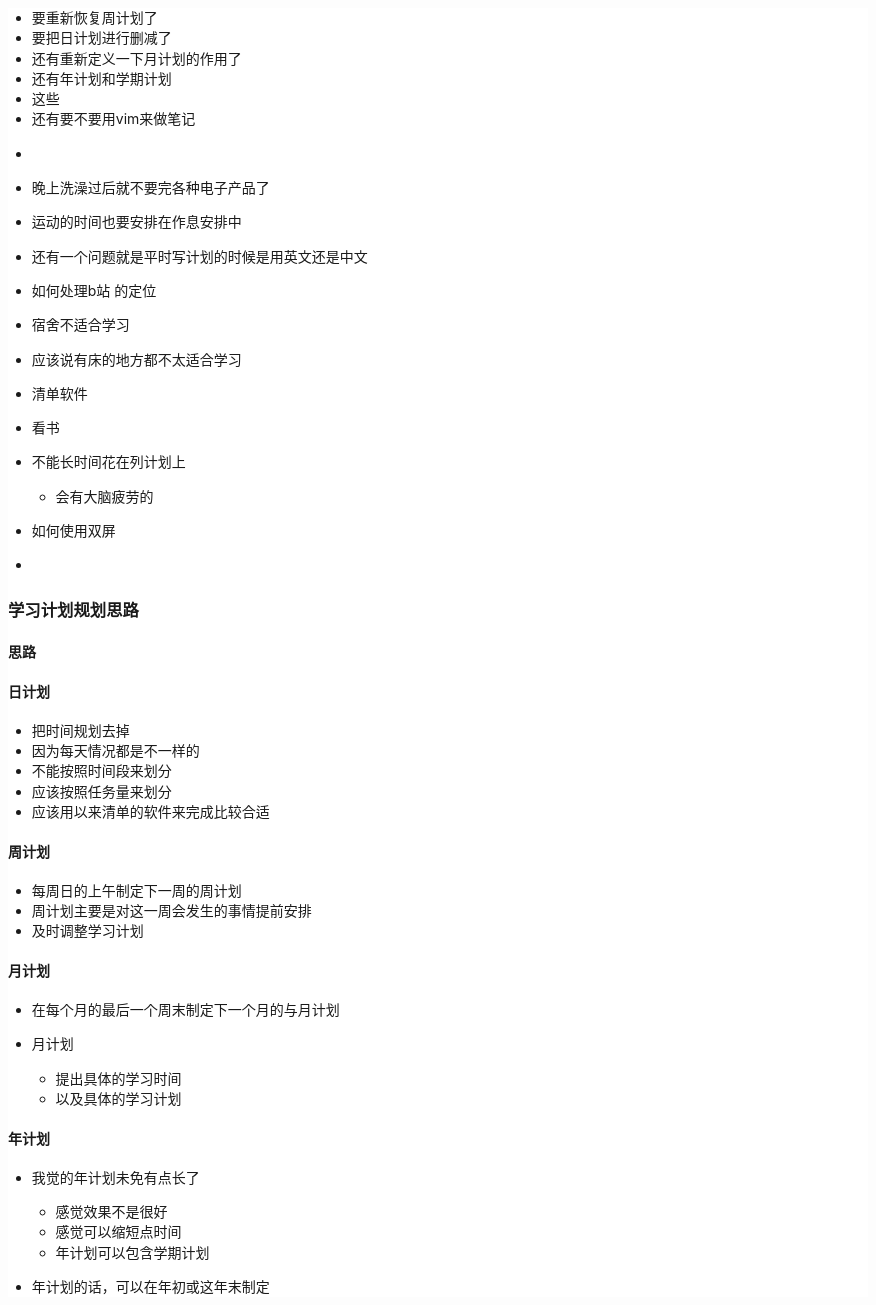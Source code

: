    - 要重新恢复周计划了
   - 要把日计划进行删减了
   - 还有重新定义一下月计划的作用了
   - 还有年计划和学期计划
   - 这些
- 还有要不要用vim来做笔记

*
- 晚上洗澡过后就不要完各种电子产品了
- 运动的时间也要安排在作息安排中
- 还有一个问题就是平时写计划的时候是用英文还是中文
- 如何处理b站 的定位
- 宿舍不适合学习
- 应该说有床的地方都不太适合学习
- 清单软件
- 看书
- 不能长时间花在列计划上

   - 会有大脑疲劳的
- 如何使用双屏
- 

### 学习计划规划思路

#### 思路

#### 日计划

- 把时间规划去掉
- 因为每天情况都是不一样的
- 不能按照时间段来划分
- 应该按照任务量来划分
- 应该用以来清单的软件来完成比较合适

#### 周计划

- 每周日的上午制定下一周的周计划
- 周计划主要是对这一周会发生的事情提前安排
- 及时调整学习计划

#### 月计划

- 在每个月的最后一个周末制定下一个月的与月计划
- 月计划

   - 提出具体的学习时间
   - 以及具体的学习计划

#### 年计划

- 我觉的年计划未免有点长了

   - 感觉效果不是很好
   - 感觉可以缩短点时间
   - 年计划可以包含学期计划
- 年计划的话，可以在年初或这年末制定
